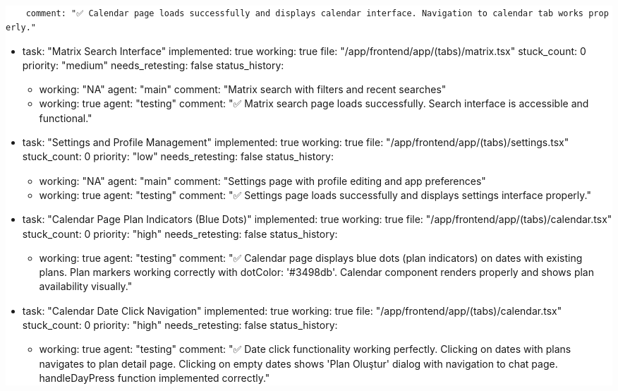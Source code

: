         comment: "✅ Calendar page loads successfully and displays calendar interface. Navigation to calendar tab works properly."

  - task: "Matrix Search Interface"
    implemented: true
    working: true
    file: "/app/frontend/app/(tabs)/matrix.tsx"
    stuck_count: 0
    priority: "medium"
    needs_retesting: false
    status_history:
      - working: "NA"
        agent: "main"
        comment: "Matrix search with filters and recent searches"
      - working: true
        agent: "testing"
        comment: "✅ Matrix search page loads successfully. Search interface is accessible and functional."

  - task: "Settings and Profile Management"
    implemented: true
    working: true
    file: "/app/frontend/app/(tabs)/settings.tsx"
    stuck_count: 0
    priority: "low"
    needs_retesting: false
    status_history:
      - working: "NA"
        agent: "main"
        comment: "Settings page with profile editing and app preferences"
      - working: true
        agent: "testing"
        comment: "✅ Settings page loads successfully and displays settings interface properly."

  - task: "Calendar Page Plan Indicators (Blue Dots)"
    implemented: true
    working: true
    file: "/app/frontend/app/(tabs)/calendar.tsx"
    stuck_count: 0
    priority: "high"
    needs_retesting: false
    status_history:
      - working: true
        agent: "testing"
        comment: "✅ Calendar page displays blue dots (plan indicators) on dates with existing plans. Plan markers working correctly with dotColor: '#3498db'. Calendar component renders properly and shows plan availability visually."

  - task: "Calendar Date Click Navigation"
    implemented: true
    working: true
    file: "/app/frontend/app/(tabs)/calendar.tsx"
    stuck_count: 0
    priority: "high"
    needs_retesting: false
    status_history:
      - working: true
        agent: "testing"
        comment: "✅ Date click functionality working perfectly. Clicking on dates with plans navigates to plan detail page. Clicking on empty dates shows 'Plan Oluştur' dialog with navigation to chat page. handleDayPress function implemented correctly."
